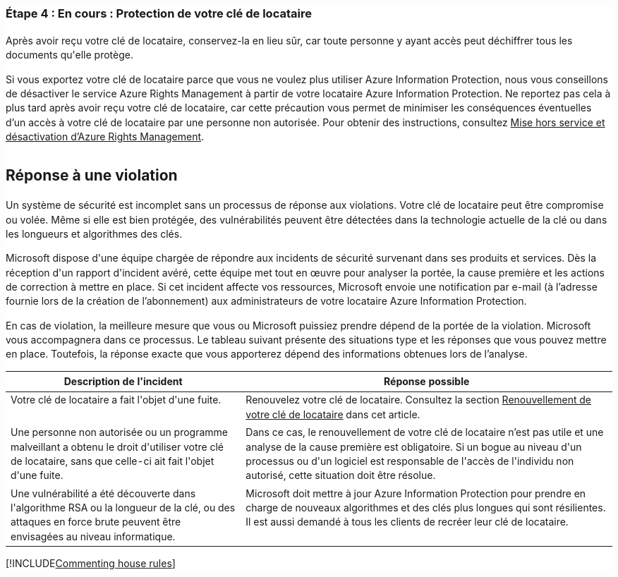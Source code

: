 ### <a name="step-4-ongoing-protect-your-tenant-key"></a>Étape 4 : En cours : Protection de votre clé de locataire

Après avoir reçu votre clé de locataire, conservez-la en lieu sûr, car toute personne y ayant accès peut déchiffrer tous les documents qu'elle protège.

Si vous exportez votre clé de locataire parce que vous ne voulez plus utiliser Azure Information Protection, nous vous conseillons de désactiver le service Azure Rights Management à partir de votre locataire Azure Information Protection. Ne reportez pas cela à plus tard après avoir reçu votre clé de locataire, car cette précaution vous permet de minimiser les conséquences éventuelles d’un accès à votre clé de locataire par une personne non autorisée. Pour obtenir des instructions, consultez [Mise hors service et désactivation d’Azure Rights Management](decommission-deactivate.md).

## <a name="respond-to-a-breach"></a>Réponse à une violation
Un système de sécurité est incomplet sans un processus de réponse aux violations. Votre clé de locataire peut être compromise ou volée. Même si elle est bien protégée, des vulnérabilités peuvent être détectées dans la technologie actuelle de la clé ou dans les longueurs et algorithmes des clés.

Microsoft dispose d'une équipe chargée de répondre aux incidents de sécurité survenant dans ses produits et services. Dès la réception d'un rapport d'incident avéré, cette équipe met tout en œuvre pour analyser la portée, la cause première et les actions de correction à mettre en place. Si cet incident affecte vos ressources, Microsoft envoie une notification par e-mail (à l’adresse fournie lors de la création de l’abonnement) aux administrateurs de votre locataire Azure Information Protection.

En cas de violation, la meilleure mesure que vous ou Microsoft puissiez prendre dépend de la portée de la violation. Microsoft vous accompagnera dans ce processus. Le tableau suivant présente des situations type et les réponses que vous pouvez mettre en place. Toutefois, la réponse exacte que vous apporterez dépend des informations obtenues lors de l’analyse.

|Description de l'incident|Réponse possible|
|------------------------|-------------------|
|Votre clé de locataire a fait l'objet d'une fuite.|Renouvelez votre clé de locataire. Consultez la section [Renouvellement de votre clé de locataire](#rekey-your-tenant-key) dans cet article.|
|Une personne non autorisée ou un programme malveillant a obtenu le droit d'utiliser votre clé de locataire, sans que celle-ci ait fait l'objet d'une fuite.|Dans ce cas, le renouvellement de votre clé de locataire n’est pas utile et une analyse de la cause première est obligatoire. Si un bogue au niveau d'un processus ou d'un logiciel est responsable de l'accès de l'individu non autorisé, cette situation doit être résolue.|
|Une vulnérabilité a été découverte dans l'algorithme RSA ou la longueur de la clé, ou des attaques en force brute peuvent être envisagées au niveau informatique.|Microsoft doit mettre à jour Azure Information Protection pour prendre en charge de nouveaux algorithmes et des clés plus longues qui sont résilientes. Il est aussi demandé à tous les clients de recréer leur clé de locataire.|

[!INCLUDE[Commenting house rules](../includes/houserules.md)]


